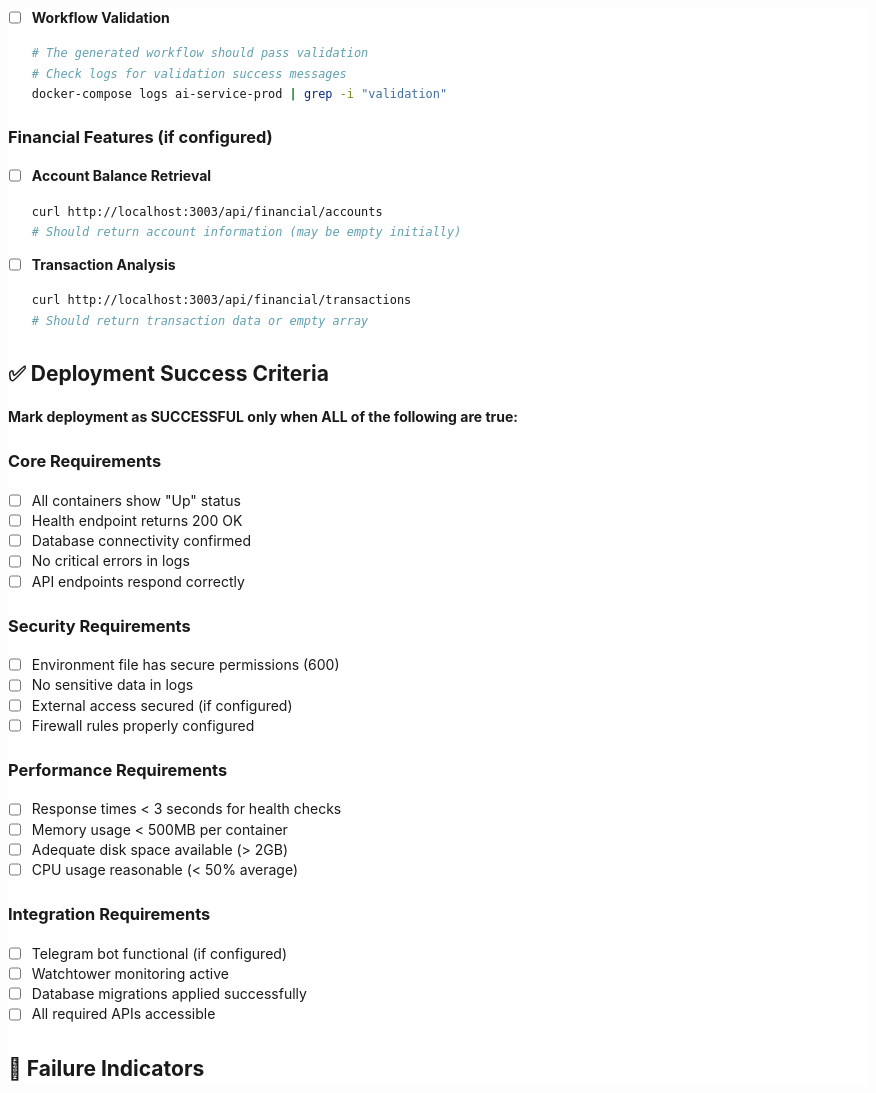 - [ ] **Workflow Validation**
  ```bash
  # The generated workflow should pass validation
  # Check logs for validation success messages
  docker-compose logs ai-service-prod | grep -i "validation"
  ```

### Financial Features (if configured)
- [ ] **Account Balance Retrieval**
  ```bash
  curl http://localhost:3003/api/financial/accounts
  # Should return account information (may be empty initially)
  ```

- [ ] **Transaction Analysis**
  ```bash
  curl http://localhost:3003/api/financial/transactions
  # Should return transaction data or empty array
  ```

## ✅ Deployment Success Criteria

**Mark deployment as SUCCESSFUL only when ALL of the following are true:**

### Core Requirements
- [ ] All containers show "Up" status
- [ ] Health endpoint returns 200 OK
- [ ] Database connectivity confirmed
- [ ] No critical errors in logs
- [ ] API endpoints respond correctly

### Security Requirements
- [ ] Environment file has secure permissions (600)
- [ ] No sensitive data in logs
- [ ] External access secured (if configured)
- [ ] Firewall rules properly configured

### Performance Requirements
- [ ] Response times < 3 seconds for health checks
- [ ] Memory usage < 500MB per container
- [ ] Adequate disk space available (> 2GB)
- [ ] CPU usage reasonable (< 50% average)

### Integration Requirements
- [ ] Telegram bot functional (if configured)
- [ ] Watchtower monitoring active
- [ ] Database migrations applied successfully
- [ ] All required APIs accessible

## 🚨 Failure Indicators
